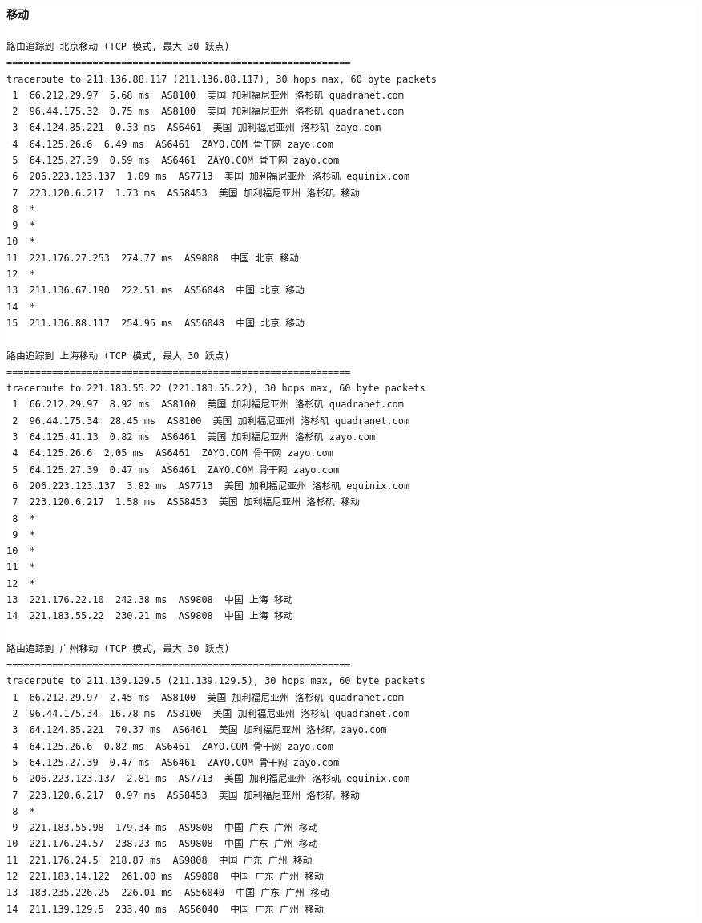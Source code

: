 #### 移动

```shell
路由追踪到 北京移动 (TCP 模式, 最大 30 跃点)
============================================================
traceroute to 211.136.88.117 (211.136.88.117), 30 hops max, 60 byte packets
 1  66.212.29.97  5.68 ms  AS8100  美国 加利福尼亚州 洛杉矶 quadranet.com
 2  96.44.175.32  0.75 ms  AS8100  美国 加利福尼亚州 洛杉矶 quadranet.com
 3  64.124.85.221  0.33 ms  AS6461  美国 加利福尼亚州 洛杉矶 zayo.com
 4  64.125.26.6  6.49 ms  AS6461  ZAYO.COM 骨干网 zayo.com
 5  64.125.27.39  0.59 ms  AS6461  ZAYO.COM 骨干网 zayo.com
 6  206.223.123.137  1.09 ms  AS7713  美国 加利福尼亚州 洛杉矶 equinix.com
 7  223.120.6.217  1.73 ms  AS58453  美国 加利福尼亚州 洛杉矶 移动
 8  *
 9  *
10  *
11  221.176.27.253  274.77 ms  AS9808  中国 北京 移动
12  *
13  211.136.67.190  222.51 ms  AS56048  中国 北京 移动
14  *
15  211.136.88.117  254.95 ms  AS56048  中国 北京 移动

路由追踪到 上海移动 (TCP 模式, 最大 30 跃点)
============================================================
traceroute to 221.183.55.22 (221.183.55.22), 30 hops max, 60 byte packets
 1  66.212.29.97  8.92 ms  AS8100  美国 加利福尼亚州 洛杉矶 quadranet.com
 2  96.44.175.34  28.45 ms  AS8100  美国 加利福尼亚州 洛杉矶 quadranet.com
 3  64.125.41.13  0.82 ms  AS6461  美国 加利福尼亚州 洛杉矶 zayo.com
 4  64.125.26.6  2.05 ms  AS6461  ZAYO.COM 骨干网 zayo.com
 5  64.125.27.39  0.47 ms  AS6461  ZAYO.COM 骨干网 zayo.com
 6  206.223.123.137  3.82 ms  AS7713  美国 加利福尼亚州 洛杉矶 equinix.com
 7  223.120.6.217  1.58 ms  AS58453  美国 加利福尼亚州 洛杉矶 移动
 8  *
 9  *
10  *
11  *
12  *
13  221.176.22.10  242.38 ms  AS9808  中国 上海 移动
14  221.183.55.22  230.21 ms  AS9808  中国 上海 移动

路由追踪到 广州移动 (TCP 模式, 最大 30 跃点)
============================================================
traceroute to 211.139.129.5 (211.139.129.5), 30 hops max, 60 byte packets
 1  66.212.29.97  2.45 ms  AS8100  美国 加利福尼亚州 洛杉矶 quadranet.com
 2  96.44.175.34  16.78 ms  AS8100  美国 加利福尼亚州 洛杉矶 quadranet.com
 3  64.124.85.221  70.37 ms  AS6461  美国 加利福尼亚州 洛杉矶 zayo.com
 4  64.125.26.6  0.82 ms  AS6461  ZAYO.COM 骨干网 zayo.com
 5  64.125.27.39  0.47 ms  AS6461  ZAYO.COM 骨干网 zayo.com
 6  206.223.123.137  2.81 ms  AS7713  美国 加利福尼亚州 洛杉矶 equinix.com
 7  223.120.6.217  0.97 ms  AS58453  美国 加利福尼亚州 洛杉矶 移动
 8  *
 9  221.183.55.98  179.34 ms  AS9808  中国 广东 广州 移动
10  221.176.24.57  238.23 ms  AS9808  中国 广东 广州 移动
11  221.176.24.5  218.87 ms  AS9808  中国 广东 广州 移动
12  221.183.14.122  261.00 ms  AS9808  中国 广东 广州 移动
13  183.235.226.25  226.01 ms  AS56040  中国 广东 广州 移动
14  211.139.129.5  233.40 ms  AS56040  中国 广东 广州 移动
```
